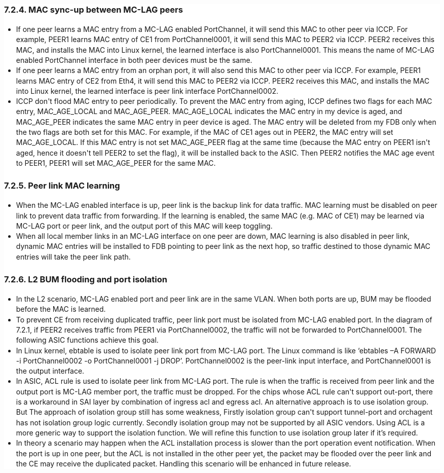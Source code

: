 ### 7.2.4. MAC sync-up between MC-LAG peers

- If one peer learns a MAC entry from a MC-LAG enabled PortChannel, it will send this MAC to other peer via ICCP. For example, PEER1 learns MAC entry of CE1 from PortChannel0001, it will send this MAC to PEER2 via ICCP. PEER2 receives this MAC, and installs the MAC into Linux kernel, the learned interface is also PortChannel0001. This means the name of MC-LAG enabled PortChannel interface in both peer devices must be the same.
- If one peer learns a MAC entry from an orphan port, it will also send this MAC to other peer via ICCP. For example, PEER1 learns MAC entry of CE2 from Eth4, it will send this MAC to PEER2 via ICCP. PEER2 receives this MAC, and installs the MAC into Linux kernel, the learned interface is peer link interface PortChannel0002.
- ICCP don't flood MAC entry to peer periodically. To prevent the MAC entry from aging, ICCP defines two flags for each MAC entry, MAC_AGE_LOCAL and MAC_AGE_PEER. MAC_AGE_LOCAL indicates the MAC entry in my device is aged, and MAC_AGE_PEER indicates the same MAC entry in peer device is aged. The MAC entry will be deleted from my FDB only when the two flags are both set for this MAC. For example, if the MAC of CE1 ages out in PEER2, the MAC entry will set MAC_AGE_LOCAL. If this MAC entry is not set MAC_AGE_PEER flag at the same time (because the MAC entry on PEER1 isn't aged, hence it doesn't tell PEER2 to set the flag), it will be installed back to the ASIC. Then PEER2 notifies the MAC age event to PEER1, PEER1 will set MAC_AGE_PEER for the same MAC.

### 7.2.5. Peer link MAC learning

- When the MC-LAG enabled interface is up, peer link is the backup link for data traffic. MAC learning must be disabled on peer link to prevent data traffic from forwarding. If the learning is enabled, the same MAC (e.g. MAC of CE1) may be learned via MC-LAG port or peer link, and the output port of this MAC will keep toggling.
- When all local member links in an MC-LAG interface on one peer are down, MAC learning is also disabled in peer link, dynamic MAC entries will be installed to FDB pointing to peer link as the next hop, so traffic destined to those dynamic MAC entries will take the peer link path.

### 7.2.6. L2 BUM flooding and port isolation

- In the L2 scenario, MC-LAG enabled port and peer link are in the same VLAN. When both ports are up, BUM may be flooded before the MAC is learned.
- To prevent CE from receiving duplicated traffic, peer link port must be isolated from MC-LAG enabled port. In the diagram of 7.2.1, if PEER2 receives traffic from PEER1 via PortChannel0002, the traffic will not be forwarded to PortChannel0001. The following ASIC functions achieve this goal.
- In Linux kernel, ebtable is used to isolate peer link port from MC-LAG port. The Linux command is like ‘ebtables –A FORWARD -i PortChannel0002 -o PortChannel0001 -j DROP’. PortChannel0002 is the peer-link input interface, and PortChannel0001 is the output interface.
- In ASIC, ACL rule is used to isolate peer link from MC-LAG port. The rule is when the traffic is received from peer link and the output port is MC-LAG member port, the traffic must be dropped. For the chips whose ACL rule can't support out-port, there is a workaround in SAI layer by combination of ingress acl and egress acl. An alternative approach is to use isolation group. But The approach of isolation group still has some weakness, Firstly isolation group can't support tunnel-port and orchagent has not isolation group logic currently. Secondly isolation group may not be supported by all ASIC vendors. Using ACL is a more generic way to support the isolation function. We will refine this function to use isolation group later if it’s required.
- In theory a scenario may happen when the ACL installation process is slower than the port operation event notification. When the port is up in one peer, but the ACL is not installed in the other peer yet, the packet may be flooded over the peer link and the CE may receive the duplicated packet. Handling this scenario will be enhanced in future release.
